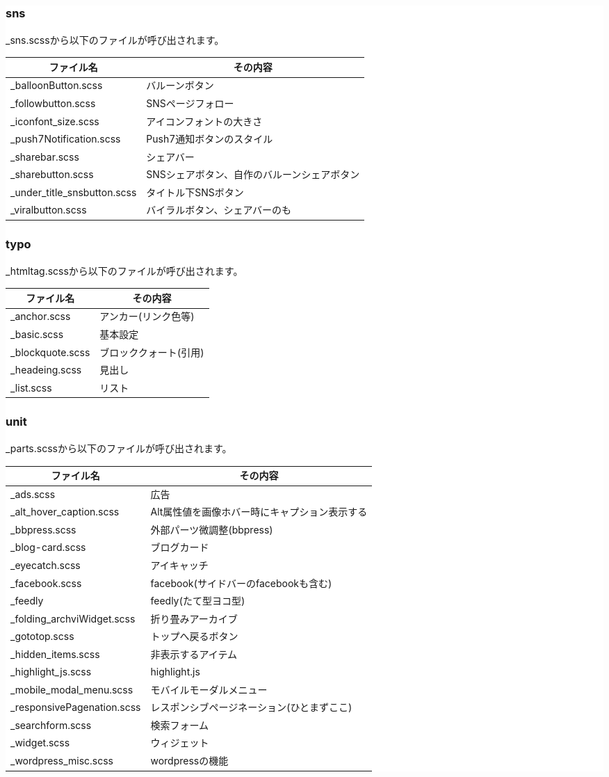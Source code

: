 ### sns

_sns.scssから以下のファイルが呼び出されます。

ファイル名 | その内容
------------ | -------------
_balloonButton.scss | バルーンボタン
_followbutton.scss | SNSページフォロー
_iconfont_size.scss | アイコンフォントの大きさ
_push7Notification.scss | Push7通知ボタンのスタイル
_sharebar.scss | シェアバー
_sharebutton.scss | SNSシェアボタン、自作のバルーンシェアボタン
_under_title_snsbutton.scss | タイトル下SNSボタン
_viralbutton.scss | バイラルボタン、シェアバーのも

### typo

_htmltag.scssから以下のファイルが呼び出されます。

ファイル名 | その内容
------------ | -------------
_anchor.scss | アンカー(リンク色等)
_basic.scss | 基本設定
_blockquote.scss | ブロッククォート(引用)
_headeing.scss | 見出し
_list.scss | リスト

### unit

_parts.scssから以下のファイルが呼び出されます。

ファイル名 | その内容
------------ | -------------
_ads.scss | 広告
_alt_hover_caption.scss | Alt属性値を画像ホバー時にキャプション表示する
_bbpress.scss | 外部パーツ微調整(bbpress)
_blog-card.scss | ブログカード
_eyecatch.scss | アイキャッチ
_facebook.scss | facebook(サイドバーのfacebookも含む)
_feedly | feedly(たて型ヨコ型)
_folding_archviWidget.scss | 折り畳みアーカイブ
_gototop.scss | トップへ戻るボタン
_hidden_items.scss | 非表示するアイテム
_highlight_js.scss | highlight.js
_mobile_modal_menu.scss | モバイルモーダルメニュー
_responsivePagenation.scss | レスポンシブページネーション(ひとまずここ)
_searchform.scss | 検索フォーム
_widget.scss | ウィジェット
_wordpress_misc.scss | wordpressの機能
